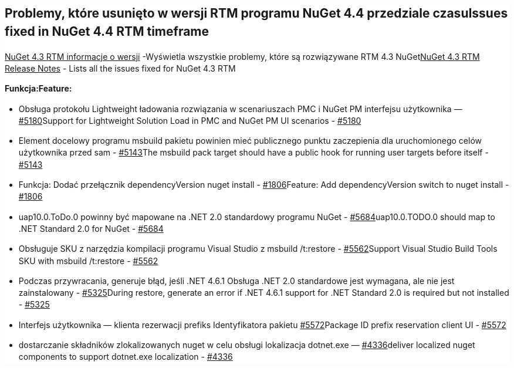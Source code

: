 
## <a name="issues-fixed-in-nuget-44-rtm-timeframe"></a><span data-ttu-id="5bdaa-136">Problemy, które usunięto w wersji RTM programu NuGet 4.4 przedziale czasu</span><span class="sxs-lookup"><span data-stu-id="5bdaa-136">Issues fixed in NuGet 4.4 RTM timeframe</span></span>

<span data-ttu-id="5bdaa-137">[NuGet 4.3 RTM informacje o wersji](../release-notes/nuget-4.3-RTM.md) -Wyświetla wszystkie problemy, które są rozwiązywane RTM 4.3 NuGet</span><span class="sxs-lookup"><span data-stu-id="5bdaa-137">[NuGet 4.3 RTM Release Notes](../release-notes/nuget-4.3-RTM.md) - Lists all the issues fixed for NuGet 4.3 RTM</span></span>

<span data-ttu-id="5bdaa-138">**Funkcja:**</span><span class="sxs-lookup"><span data-stu-id="5bdaa-138">**Feature:**</span></span>

* <span data-ttu-id="5bdaa-139">Obsługa protokołu Lightweight ładowania rozwiązania w scenariuszach PMC i NuGet PM interfejsu użytkownika — [#5180](https://github.com/NuGet/Home/issues/5180)</span><span class="sxs-lookup"><span data-stu-id="5bdaa-139">Support for Lightweight Solution Load in PMC and NuGet PM UI scenarios - [#5180](https://github.com/NuGet/Home/issues/5180)</span></span>

* <span data-ttu-id="5bdaa-140">Element docelowy programu msbuild pakietu powinien mieć publicznego punktu zaczepienia dla uruchomionego celów użytkownika przed sam - [#5143](https://github.com/NuGet/Home/issues/5143)</span><span class="sxs-lookup"><span data-stu-id="5bdaa-140">The msbuild pack target should have a public hook for running user targets before itself - [#5143](https://github.com/NuGet/Home/issues/5143)</span></span>

* <span data-ttu-id="5bdaa-141">Funkcja: Dodać przełącznik dependencyVersion nuget install - [#1806](https://github.com/NuGet/Home/issues/1806)</span><span class="sxs-lookup"><span data-stu-id="5bdaa-141">Feature: Add dependencyVersion switch to nuget install - [#1806](https://github.com/NuGet/Home/issues/1806)</span></span>

* <span data-ttu-id="5bdaa-142">uap10.0.ToDo.0 powinny być mapowane na .NET 2.0 standardowy programu NuGet - [#5684](https://github.com/NuGet/Home/issues/5684)</span><span class="sxs-lookup"><span data-stu-id="5bdaa-142">uap10.0.TODO.0 should map to .NET Standard 2.0 for NuGet - [#5684](https://github.com/NuGet/Home/issues/5684)</span></span>

* <span data-ttu-id="5bdaa-143">Obsługuje SKU z narzędzia kompilacji programu Visual Studio z msbuild /t:restore - [#5562](https://github.com/NuGet/Home/issues/5562)</span><span class="sxs-lookup"><span data-stu-id="5bdaa-143">Support Visual Studio Build Tools SKU with msbuild /t:restore - [#5562](https://github.com/NuGet/Home/issues/5562)</span></span>

* <span data-ttu-id="5bdaa-144">Podczas przywracania, generuje błąd, jeśli .NET 4.6.1 Obsługa .NET 2.0 standardowe jest wymagana, ale nie jest zainstalowany - [#5325](https://github.com/NuGet/Home/issues/5325)</span><span class="sxs-lookup"><span data-stu-id="5bdaa-144">During restore, generate an error if .NET 4.6.1 support for .NET Standard 2.0 is required but not installed - [#5325](https://github.com/NuGet/Home/issues/5325)</span></span>

* <span data-ttu-id="5bdaa-145">Interfejs użytkownika — klienta rezerwacji prefiks Identyfikatora pakietu [#5572](https://github.com/NuGet/Home/issues/5572)</span><span class="sxs-lookup"><span data-stu-id="5bdaa-145">Package ID prefix reservation client UI - [#5572](https://github.com/NuGet/Home/issues/5572)</span></span>

* <span data-ttu-id="5bdaa-146">dostarczanie składników zlokalizowanych nuget w celu obsługi lokalizacja dotnet.exe — [#4336](https://github.com/NuGet/Home/issues/4336)</span><span class="sxs-lookup"><span data-stu-id="5bdaa-146">deliver localized nuget components to support dotnet.exe localization - [#4336](https://github.com/NuGet/Home/issues/4336)</span></span>
